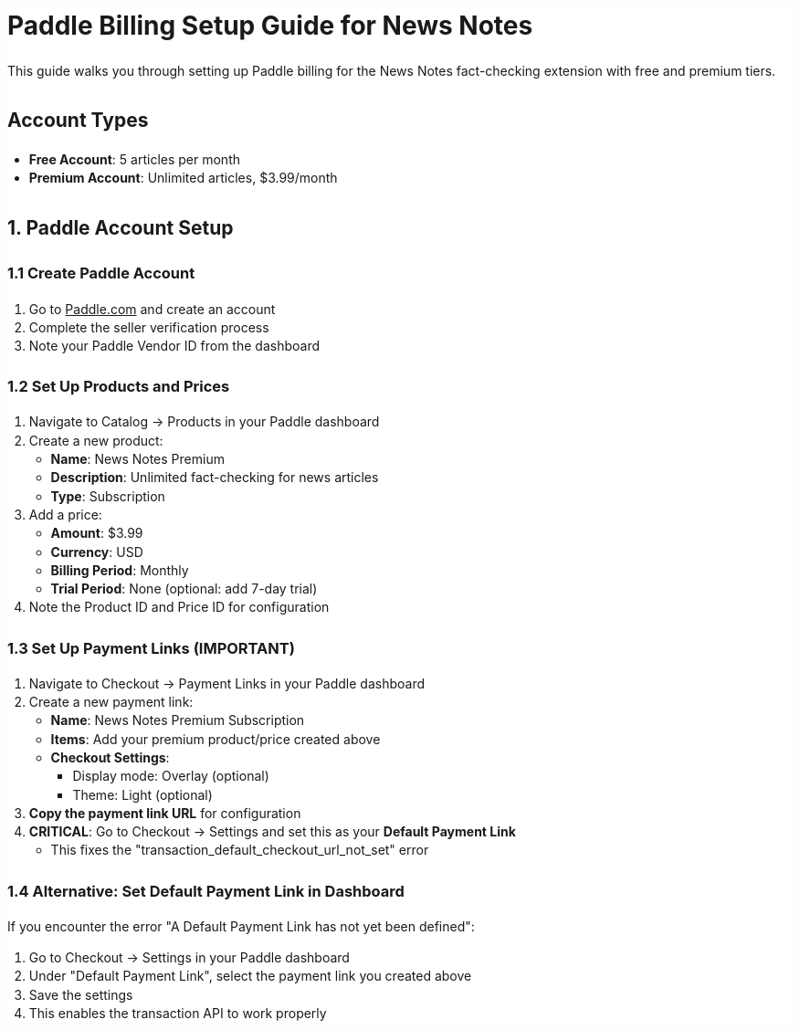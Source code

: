# Paddle Billing Setup Guide for News Notes

This guide walks you through setting up Paddle billing for the News Notes fact-checking extension with free and premium tiers.

## Account Types

- **Free Account**: 5 articles per month
- **Premium Account**: Unlimited articles, $3.99/month

## 1. Paddle Account Setup

### 1.1 Create Paddle Account
1. Go to [Paddle.com](https://paddle.com) and create an account
2. Complete the seller verification process
3. Note your Paddle Vendor ID from the dashboard

### 1.2 Set Up Products and Prices
1. Navigate to Catalog → Products in your Paddle dashboard
2. Create a new product:
   - **Name**: News Notes Premium
   - **Description**: Unlimited fact-checking for news articles
   - **Type**: Subscription
3. Add a price:
   - **Amount**: $3.99
   - **Currency**: USD
   - **Billing Period**: Monthly
   - **Trial Period**: None (optional: add 7-day trial)
4. Note the Product ID and Price ID for configuration

### 1.3 Set Up Payment Links (IMPORTANT)
1. Navigate to Checkout → Payment Links in your Paddle dashboard
2. Create a new payment link:
   - **Name**: News Notes Premium Subscription
   - **Items**: Add your premium product/price created above
   - **Checkout Settings**: 
     - Display mode: Overlay (optional)
     - Theme: Light (optional)
3. **Copy the payment link URL** for configuration
4. **CRITICAL**: Go to Checkout → Settings and set this as your **Default Payment Link**
   - This fixes the "transaction_default_checkout_url_not_set" error

### 1.4 Alternative: Set Default Payment Link in Dashboard
If you encounter the error "A Default Payment Link has not yet been defined":
1. Go to Checkout → Settings in your Paddle dashboard
2. Under "Default Payment Link", select the payment link you created above
3. Save the settings
4. This enables the transaction API to work properly
